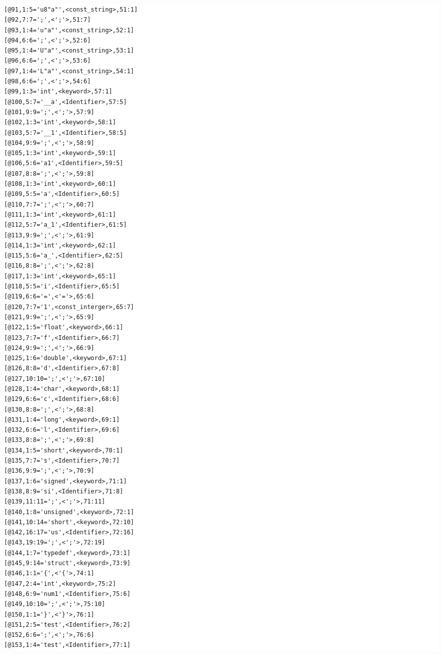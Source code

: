 ```
[@91,1:5='u8"a"',<const_string>,51:1]
[@92,7:7=';',<';'>,51:7]
[@93,1:4='u"a"',<const_string>,52:1]
[@94,6:6=';',<';'>,52:6]
[@95,1:4='U"a"',<const_string>,53:1]
[@96,6:6=';',<';'>,53:6]
[@97,1:4='L"a"',<const_string>,54:1]
[@98,6:6=';',<';'>,54:6]
[@99,1:3='int',<keyword>,57:1]
[@100,5:7='__a',<Identifier>,57:5]
[@101,9:9=';',<';'>,57:9]
[@102,1:3='int',<keyword>,58:1]
[@103,5:7='__1',<Identifier>,58:5]
[@104,9:9=';',<';'>,58:9]
[@105,1:3='int',<keyword>,59:1]
[@106,5:6='a1',<Identifier>,59:5]
[@107,8:8=';',<';'>,59:8]
[@108,1:3='int',<keyword>,60:1]
[@109,5:5='a',<Identifier>,60:5]
[@110,7:7=';',<';'>,60:7]
[@111,1:3='int',<keyword>,61:1]
[@112,5:7='a_1',<Identifier>,61:5]
[@113,9:9=';',<';'>,61:9]
[@114,1:3='int',<keyword>,62:1]
[@115,5:6='a_',<Identifier>,62:5]
[@116,8:8=';',<';'>,62:8]
[@117,1:3='int',<keyword>,65:1]
[@118,5:5='i',<Identifier>,65:5]
[@119,6:6='=',<'='>,65:6]
[@120,7:7='1',<const_interger>,65:7]
[@121,9:9=';',<';'>,65:9]
[@122,1:5='float',<keyword>,66:1]
[@123,7:7='f',<Identifier>,66:7]
[@124,9:9=';',<';'>,66:9]
[@125,1:6='double',<keyword>,67:1]
[@126,8:8='d',<Identifier>,67:8]
[@127,10:10=';',<';'>,67:10]
[@128,1:4='char',<keyword>,68:1]
[@129,6:6='c',<Identifier>,68:6]
[@130,8:8=';',<';'>,68:8]
[@131,1:4='long',<keyword>,69:1]
[@132,6:6='l',<Identifier>,69:6]
[@133,8:8=';',<';'>,69:8]
[@134,1:5='short',<keyword>,70:1]
[@135,7:7='s',<Identifier>,70:7]
[@136,9:9=';',<';'>,70:9]
[@137,1:6='signed',<keyword>,71:1]
[@138,8:9='si',<Identifier>,71:8]
[@139,11:11=';',<';'>,71:11]
[@140,1:8='unsigned',<keyword>,72:1]
[@141,10:14='short',<keyword>,72:10]
[@142,16:17='us',<Identifier>,72:16]
[@143,19:19=';',<';'>,72:19]
[@144,1:7='typedef',<keyword>,73:1]
[@145,9:14='struct',<keyword>,73:9]
[@146,1:1='{',<'{'>,74:1]
[@147,2:4='int',<keyword>,75:2]
[@148,6:9='num1',<Identifier>,75:6]
[@149,10:10=';',<';'>,75:10]
[@150,1:1='}',<'}'>,76:1]
[@151,2:5='test',<Identifier>,76:2]
[@152,6:6=';',<';'>,76:6]
[@153,1:4='test',<Identifier>,77:1]
```